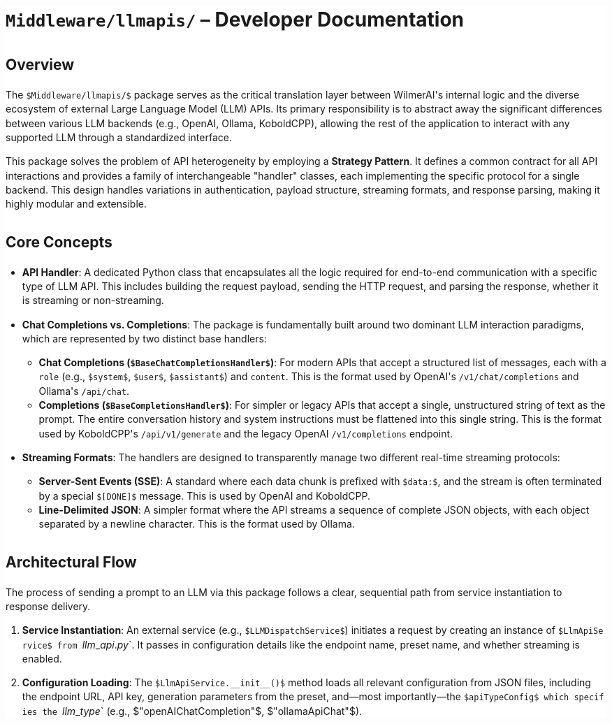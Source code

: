 # `Middleware/llmapis/` – Developer Documentation

## Overview

The `$Middleware/llmapis/$` package serves as the critical translation layer between WilmerAI's internal logic and the diverse ecosystem of external Large Language Model (LLM) APIs. Its primary responsibility is to abstract away the significant differences between various LLM backends (e.g., OpenAI, Ollama, KoboldCPP), allowing the rest of the application to interact with any supported LLM through a standardized interface.

This package solves the problem of API heterogeneity by employing a **Strategy Pattern**. It defines a common contract for all API interactions and provides a family of interchangeable "handler" classes, each implementing the specific protocol for a single backend. This design handles variations in authentication, payload structure, streaming formats, and response parsing, making it highly modular and extensible.

## Core Concepts

  * **API Handler**: A dedicated Python class that encapsulates all the logic required for end-to-end communication with a specific type of LLM API. This includes building the request payload, sending the HTTP request, and parsing the response, whether it is streaming or non-streaming.

  * **Chat Completions vs. Completions**: The package is fundamentally built around two dominant LLM interaction paradigms, which are represented by two distinct base handlers:

      * **Chat Completions (`$BaseChatCompletionsHandler$`)**: For modern APIs that accept a structured list of messages, each with a `role` (e.g., `$system$`, `$user$`, `$assistant$`) and `content`. This is the format used by OpenAI's `/v1/chat/completions` and Ollama's `/api/chat`.
      * **Completions (`$BaseCompletionsHandler$`)**: For simpler or legacy APIs that accept a single, unstructured string of text as the prompt. The entire conversation history and system instructions must be flattened into this single string. This is the format used by KoboldCPP's `/api/v1/generate` and the legacy OpenAI `/v1/completions` endpoint.

  * **Streaming Formats**: The handlers are designed to transparently manage two different real-time streaming protocols:

      * **Server-Sent Events (SSE)**: A standard where each data chunk is prefixed with `$data:$`, and the stream is often terminated by a special `$[DONE]$` message. This is used by OpenAI and KoboldCPP.
      * **Line-Delimited JSON**: A simpler format where the API streams a sequence of complete JSON objects, with each object separated by a newline character. This is the format used by Ollama.

## Architectural Flow

The process of sending a prompt to an LLM via this package follows a clear, sequential path from service instantiation to response delivery.

1.  **Service Instantiation**: An external service (e.g., `$LLMDispatchService$`) initiates a request by creating an instance of ` $LlmApiService$ from  `$llm\_api.py$\`. It passes in configuration details like the endpoint name, preset name, and whether streaming is enabled.

2.  **Configuration Loading**: The `$LlmApiService.__init__()$` method loads all relevant configuration from JSON files, including the endpoint URL, API key, generation parameters from the preset, and—most importantly—the ` $apiTypeConfig$ which specifies the  `$llm\_type$\` (e.g., $"openAIChatCompletion"$, $"ollamaApiChat"$).
